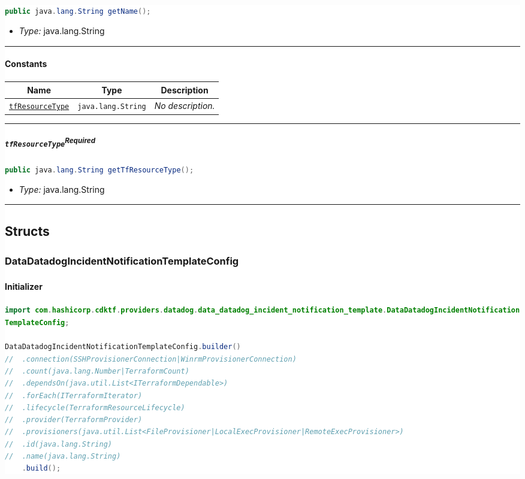 ```java
public java.lang.String getName();
```

- *Type:* java.lang.String

---

#### Constants <a name="Constants" id="Constants"></a>

| **Name** | **Type** | **Description** |
| --- | --- | --- |
| <code><a href="#@cdktf/provider-datadog.dataDatadogIncidentNotificationTemplate.DataDatadogIncidentNotificationTemplate.property.tfResourceType">tfResourceType</a></code> | <code>java.lang.String</code> | *No description.* |

---

##### `tfResourceType`<sup>Required</sup> <a name="tfResourceType" id="@cdktf/provider-datadog.dataDatadogIncidentNotificationTemplate.DataDatadogIncidentNotificationTemplate.property.tfResourceType"></a>

```java
public java.lang.String getTfResourceType();
```

- *Type:* java.lang.String

---

## Structs <a name="Structs" id="Structs"></a>

### DataDatadogIncidentNotificationTemplateConfig <a name="DataDatadogIncidentNotificationTemplateConfig" id="@cdktf/provider-datadog.dataDatadogIncidentNotificationTemplate.DataDatadogIncidentNotificationTemplateConfig"></a>

#### Initializer <a name="Initializer" id="@cdktf/provider-datadog.dataDatadogIncidentNotificationTemplate.DataDatadogIncidentNotificationTemplateConfig.Initializer"></a>

```java
import com.hashicorp.cdktf.providers.datadog.data_datadog_incident_notification_template.DataDatadogIncidentNotificationTemplateConfig;

DataDatadogIncidentNotificationTemplateConfig.builder()
//  .connection(SSHProvisionerConnection|WinrmProvisionerConnection)
//  .count(java.lang.Number|TerraformCount)
//  .dependsOn(java.util.List<ITerraformDependable>)
//  .forEach(ITerraformIterator)
//  .lifecycle(TerraformResourceLifecycle)
//  .provider(TerraformProvider)
//  .provisioners(java.util.List<FileProvisioner|LocalExecProvisioner|RemoteExecProvisioner>)
//  .id(java.lang.String)
//  .name(java.lang.String)
    .build();
```
